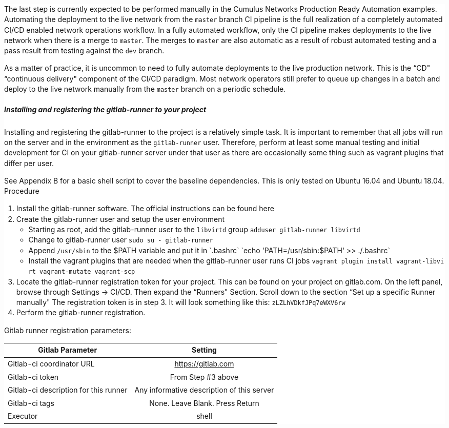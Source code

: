 
The last step is currently expected to be performed manually in the Cumulus Networks Production Ready Automation examples. Automating the deployment to the live network from the `master` branch CI pipeline is the full realization of a completely automated CI/CD enabled network operations workflow. In a fully automated workflow, only the CI pipeline makes deployments to the live network when there is a merge to `master`. The merges to `master` are also automatic as a result of robust automated testing and a pass result from testing against the `dev` branch.

As a matter of practice, it is uncommon to need to fully automate deployments to the live production network. This is the “CD" “continuous delivery" component of the CI/CD paradigm. Most network operators still prefer to queue up changes in a batch and deploy to the live network manually from the `master` branch on a periodic schedule. 


##### Installing and registering the gitlab-runner to your project

Installing and registering the gitlab-runner to the project is a relatively simple task. It is important to remember that all jobs will run on the server and in the environment as the `gitlab-runner` user. Therefore, perform at least some manual testing and initial development for CI on your gitlab-runner server under that user as there are occasionally some thing such as vagrant plugins that differ per user.

See Appendix B for a basic shell script to cover the baseline dependencies. This is only tested on Ubuntu 16.04 and Ubuntu 18.04.
Procedure
1. Install the gitlab-runner software. The official instructions can be found here
2. Create the gitlab-runner user and setup the user environment
    * Starting as root, add the gitlab-runner user to the `libvirtd` group
`adduser gitlab-runner libvirtd`
    * Change to gitlab-runner user
`sudo su - gitlab-runner`
    * Append `/usr/sbin` to the $PATH variable and put it in `.bashrc`
`echo 'PATH=/usr/sbin:$PATH' >> ./.bashrc`
    * Install the vagrant plugins that are needed when the gitlab-runner user runs CI jobs
`vagrant plugin install vagrant-libvirt vagrant-mutate vagrant-scp`
3. Locate the gitlab-runner registration token for your project. This can be found on your project on gitlab.com. On the left panel, browse through Settings -> CI/CD. Then expand the “Runners" Section. Scroll down to the section “Set up a specific Runner manually" The registration token is in step 3. It will look something like this: `zLZLhVDkfJPq7eWXV6rw`
4. Perform the gitlab-runner registration. 

Gitlab runner registration parameters:

| Gitlab Parameter    | Setting        |
| ------------- |:-------------:|
| Gitlab-ci coordinator URL       | https://gitlab.com     |
| Gitlab-ci token |  From Step #3 above  |
| Gitlab-ci description for this runner | Any informative description of this server |
| Gitlab-ci tags | None. Leave Blank. Press Return | 
| Executor | shell | 
